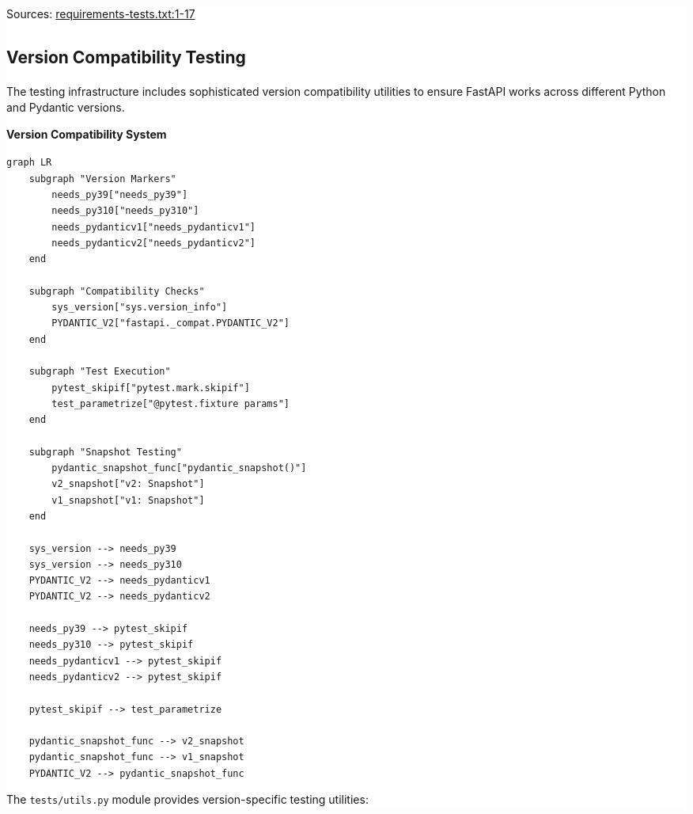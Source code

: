Sources: [requirements-tests.txt:1-17]()

## Version Compatibility Testing

The testing infrastructure includes sophisticated version compatibility utilities to ensure FastAPI works across different Python and Pydantic versions.

**Version Compatibility System**

```mermaid
graph LR
    subgraph "Version Markers"
        needs_py39["needs_py39"]
        needs_py310["needs_py310"]
        needs_pydanticv1["needs_pydanticv1"]
        needs_pydanticv2["needs_pydanticv2"]
    end
    
    subgraph "Compatibility Checks"
        sys_version["sys.version_info"]
        PYDANTIC_V2["fastapi._compat.PYDANTIC_V2"]
    end
    
    subgraph "Test Execution"
        pytest_skipif["pytest.mark.skipif"]
        test_parametrize["@pytest.fixture params"]
    end
    
    subgraph "Snapshot Testing"
        pydantic_snapshot_func["pydantic_snapshot()"]
        v2_snapshot["v2: Snapshot"]
        v1_snapshot["v1: Snapshot"]
    end
    
    sys_version --> needs_py39
    sys_version --> needs_py310
    PYDANTIC_V2 --> needs_pydanticv1
    PYDANTIC_V2 --> needs_pydanticv2
    
    needs_py39 --> pytest_skipif
    needs_py310 --> pytest_skipif
    needs_pydanticv1 --> pytest_skipif
    needs_pydanticv2 --> pytest_skipif
    
    pytest_skipif --> test_parametrize
    
    pydantic_snapshot_func --> v2_snapshot
    pydantic_snapshot_func --> v1_snapshot
    PYDANTIC_V2 --> pydantic_snapshot_func
```

The `tests/utils.py` module provides version-specific testing utilities:

